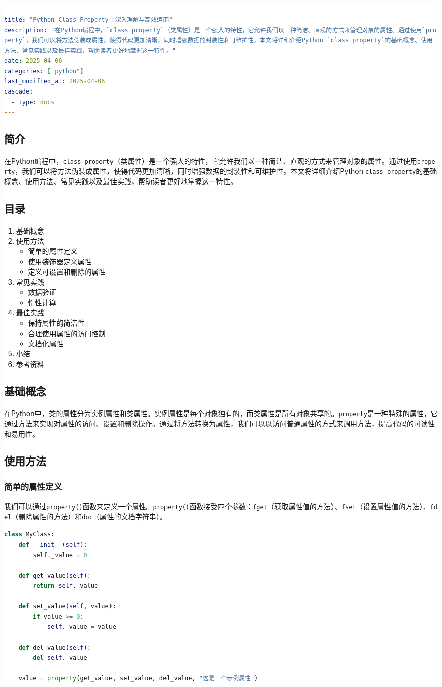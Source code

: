 ```yaml
---
title: "Python Class Property：深入理解与高效运用"
description: "在Python编程中，`class property`（类属性）是一个强大的特性，它允许我们以一种简洁、直观的方式来管理对象的属性。通过使用`property`，我们可以将方法伪装成属性，使得代码更加清晰，同时增强数据的封装性和可维护性。本文将详细介绍Python `class property`的基础概念、使用方法、常见实践以及最佳实践，帮助读者更好地掌握这一特性。"
date: 2025-04-06
categories: ["python"]
last_modified_at: 2025-04-06
cascade:
  - type: docs
---
```



## 简介
在Python编程中，`class property`（类属性）是一个强大的特性，它允许我们以一种简洁、直观的方式来管理对象的属性。通过使用`property`，我们可以将方法伪装成属性，使得代码更加清晰，同时增强数据的封装性和可维护性。本文将详细介绍Python `class property`的基础概念、使用方法、常见实践以及最佳实践，帮助读者更好地掌握这一特性。


## 目录
1. 基础概念
2. 使用方法
    - 简单的属性定义
    - 使用装饰器定义属性
    - 定义可设置和删除的属性
3. 常见实践
    - 数据验证
    - 惰性计算
4. 最佳实践
    - 保持属性的简洁性
    - 合理使用属性的访问控制
    - 文档化属性
5. 小结
6. 参考资料

## 基础概念
在Python中，类的属性分为实例属性和类属性。实例属性是每个对象独有的，而类属性是所有对象共享的。`property`是一种特殊的属性，它通过方法来实现对属性的访问、设置和删除操作。通过将方法转换为属性，我们可以以访问普通属性的方式来调用方法，提高代码的可读性和易用性。

## 使用方法

### 简单的属性定义
我们可以通过`property()`函数来定义一个属性。`property()`函数接受四个参数：`fget`（获取属性值的方法）、`fset`（设置属性值的方法）、`fdel`（删除属性的方法）和`doc`（属性的文档字符串）。

```python
class MyClass:
    def __init__(self):
        self._value = 0

    def get_value(self):
        return self._value

    def set_value(self, value):
        if value >= 0:
            self._value = value

    def del_value(self):
        del self._value

    value = property(get_value, set_value, del_value, "这是一个示例属性")
```